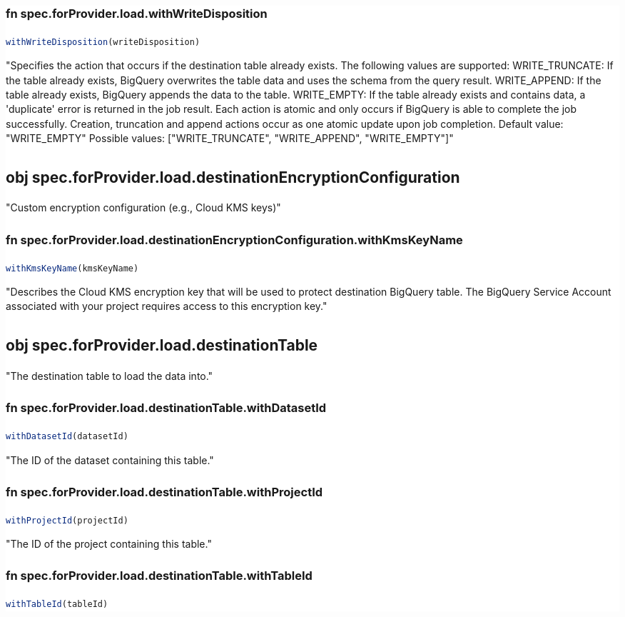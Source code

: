 ### fn spec.forProvider.load.withWriteDisposition

```ts
withWriteDisposition(writeDisposition)
```

"Specifies the action that occurs if the destination table already exists. The following values are supported: WRITE_TRUNCATE: If the table already exists, BigQuery overwrites the table data and uses the schema from the query result. WRITE_APPEND: If the table already exists, BigQuery appends the data to the table. WRITE_EMPTY: If the table already exists and contains data, a 'duplicate' error is returned in the job result. Each action is atomic and only occurs if BigQuery is able to complete the job successfully. Creation, truncation and append actions occur as one atomic update upon job completion. Default value: \"WRITE_EMPTY\" Possible values: [\"WRITE_TRUNCATE\", \"WRITE_APPEND\", \"WRITE_EMPTY\"]"

## obj spec.forProvider.load.destinationEncryptionConfiguration

"Custom encryption configuration (e.g., Cloud KMS keys)"

### fn spec.forProvider.load.destinationEncryptionConfiguration.withKmsKeyName

```ts
withKmsKeyName(kmsKeyName)
```

"Describes the Cloud KMS encryption key that will be used to protect destination BigQuery table. The BigQuery Service Account associated with your project requires access to this encryption key."

## obj spec.forProvider.load.destinationTable

"The destination table to load the data into."

### fn spec.forProvider.load.destinationTable.withDatasetId

```ts
withDatasetId(datasetId)
```

"The ID of the dataset containing this table."

### fn spec.forProvider.load.destinationTable.withProjectId

```ts
withProjectId(projectId)
```

"The ID of the project containing this table."

### fn spec.forProvider.load.destinationTable.withTableId

```ts
withTableId(tableId)
```
